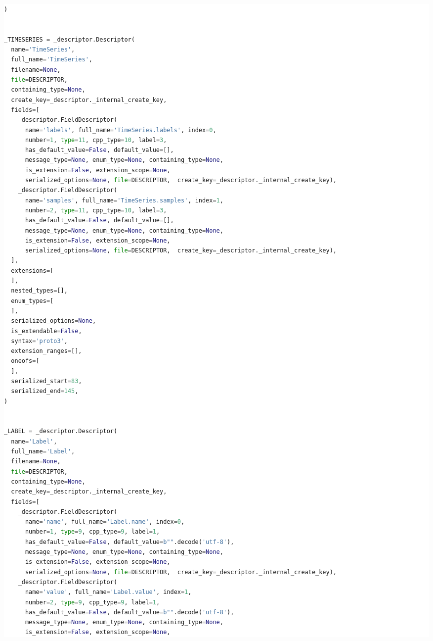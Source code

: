 ```python
)


_TIMESERIES = _descriptor.Descriptor(
  name='TimeSeries',
  full_name='TimeSeries',
  filename=None,
  file=DESCRIPTOR,
  containing_type=None,
  create_key=_descriptor._internal_create_key,
  fields=[
    _descriptor.FieldDescriptor(
      name='labels', full_name='TimeSeries.labels', index=0,
      number=1, type=11, cpp_type=10, label=3,
      has_default_value=False, default_value=[],
      message_type=None, enum_type=None, containing_type=None,
      is_extension=False, extension_scope=None,
      serialized_options=None, file=DESCRIPTOR,  create_key=_descriptor._internal_create_key),
    _descriptor.FieldDescriptor(
      name='samples', full_name='TimeSeries.samples', index=1,
      number=2, type=11, cpp_type=10, label=3,
      has_default_value=False, default_value=[],
      message_type=None, enum_type=None, containing_type=None,
      is_extension=False, extension_scope=None,
      serialized_options=None, file=DESCRIPTOR,  create_key=_descriptor._internal_create_key),
  ],
  extensions=[
  ],
  nested_types=[],
  enum_types=[
  ],
  serialized_options=None,
  is_extendable=False,
  syntax='proto3',
  extension_ranges=[],
  oneofs=[
  ],
  serialized_start=83,
  serialized_end=145,
)


_LABEL = _descriptor.Descriptor(
  name='Label',
  full_name='Label',
  filename=None,
  file=DESCRIPTOR,
  containing_type=None,
  create_key=_descriptor._internal_create_key,
  fields=[
    _descriptor.FieldDescriptor(
      name='name', full_name='Label.name', index=0,
      number=1, type=9, cpp_type=9, label=1,
      has_default_value=False, default_value=b"".decode('utf-8'),
      message_type=None, enum_type=None, containing_type=None,
      is_extension=False, extension_scope=None,
      serialized_options=None, file=DESCRIPTOR,  create_key=_descriptor._internal_create_key),
    _descriptor.FieldDescriptor(
      name='value', full_name='Label.value', index=1,
      number=2, type=9, cpp_type=9, label=1,
      has_default_value=False, default_value=b"".decode('utf-8'),
      message_type=None, enum_type=None, containing_type=None,
      is_extension=False, extension_scope=None,
```